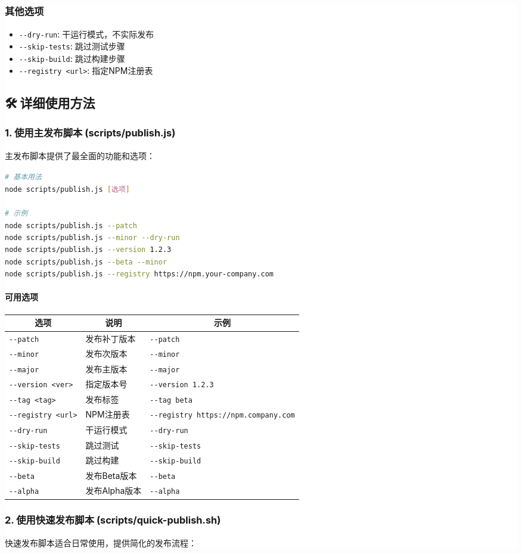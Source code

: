 ### 其他选项

- `--dry-run`: 干运行模式，不实际发布
- `--skip-tests`: 跳过测试步骤
- `--skip-build`: 跳过构建步骤
- `--registry <url>`: 指定NPM注册表

## 🛠️ 详细使用方法

### 1. 使用主发布脚本 (scripts/publish.js)

主发布脚本提供了最全面的功能和选项：

```bash
# 基本用法
node scripts/publish.js [选项]

# 示例
node scripts/publish.js --patch
node scripts/publish.js --minor --dry-run
node scripts/publish.js --version 1.2.3
node scripts/publish.js --beta --minor
node scripts/publish.js --registry https://npm.your-company.com
```

#### 可用选项

| 选项 | 说明 | 示例 |
|------|------|------|
| `--patch` | 发布补丁版本 | `--patch` |
| `--minor` | 发布次版本 | `--minor` |
| `--major` | 发布主版本 | `--major` |
| `--version <ver>` | 指定版本号 | `--version 1.2.3` |
| `--tag <tag>` | 发布标签 | `--tag beta` |
| `--registry <url>` | NPM注册表 | `--registry https://npm.company.com` |
| `--dry-run` | 干运行模式 | `--dry-run` |
| `--skip-tests` | 跳过测试 | `--skip-tests` |
| `--skip-build` | 跳过构建 | `--skip-build` |
| `--beta` | 发布Beta版本 | `--beta` |
| `--alpha` | 发布Alpha版本 | `--alpha` |

### 2. 使用快速发布脚本 (scripts/quick-publish.sh)

快速发布脚本适合日常使用，提供简化的发布流程：
